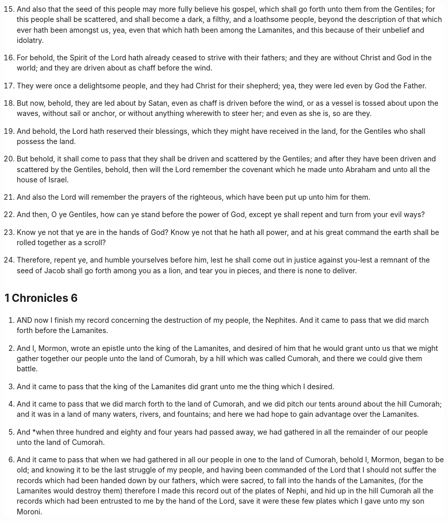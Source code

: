 15. And also that the seed of this people may more fully believe his gospel, which shall go forth unto them from the Gentiles; for this people shall be scattered, and shall become a dark, a filthy, and a loathsome people, beyond the description of that which ever hath been amongst us, yea, even that which hath been among the Lamanites, and this because of their unbelief and idolatry.

16. For behold, the Spirit of the Lord hath already ceased to strive with their fathers; and they are without Christ and God in the world; and they are driven about as chaff before the wind.

17. They were once a delightsome people, and they had Christ for their shepherd; yea, they were led even by God the Father.

18. But now, behold, they are led about by Satan, even as chaff is driven before the wind, or as a vessel is tossed about upon the waves, without sail or anchor, or without anything wherewith to steer her; and even as she is, so are they.

19. And behold, the Lord hath reserved their blessings, which they might have received in the land, for the Gentiles who shall possess the land.

20. But behold, it shall come to pass that they shall be driven and scattered by the Gentiles; and after they have been driven and scattered by the Gentiles, behold, then will the Lord remember the covenant which he made unto Abraham and unto all the house of Israel.

21. And also the Lord will remember the prayers of the righteous, which have been put up unto him for them.

22. And then, O ye Gentiles, how can ye stand before the power of God, except ye shall repent and turn from your evil ways?

23. Know ye not that ye are in the hands of God? Know ye not that he hath all power, and at his great command the earth shall be rolled together as a scroll?

24. Therefore, repent ye, and humble yourselves before him, lest he shall come out in justice against you-lest a remnant of the seed of Jacob shall go forth among you as a lion, and tear you in pieces, and there is none to deliver.

## 1 Chronicles 6

1. AND now I finish my record concerning the destruction of my people, the Nephites. And it came to pass that we did march forth before the Lamanites.

2. And I, Mormon, wrote an epistle unto the king of the Lamanites, and desired of him that he would grant unto us that we might gather together our people unto the land of Cumorah, by a hill which was called Cumorah, and there we could give them battle.

3. And it came to pass that the king of the Lamanites did grant unto me the thing which I desired.

4. And it came to pass that we did march forth to the land of Cumorah, and we did pitch our tents around about the hill Cumorah; and it was in a land of many waters, rivers, and fountains; and here we had hope to gain advantage over the Lamanites.

5. And *when three hundred and eighty and four years had passed away, we had gathered in all the remainder of our people unto the land of Cumorah.

6. And it came to pass that when we had gathered in all our people in one to the land of Cumorah, behold I, Mormon, began to be old; and knowing it to be the last struggle of my people, and having been commanded of the Lord that I should not suffer the records which had been handed down by our fathers, which were sacred, to fall into the hands of the Lamanites, (for the Lamanites would destroy them) therefore I made this record out of the plates of Nephi, and hid up in the hill Cumorah all the records which had been entrusted to me by the hand of the Lord, save it were these few plates which I gave unto my son Moroni.
